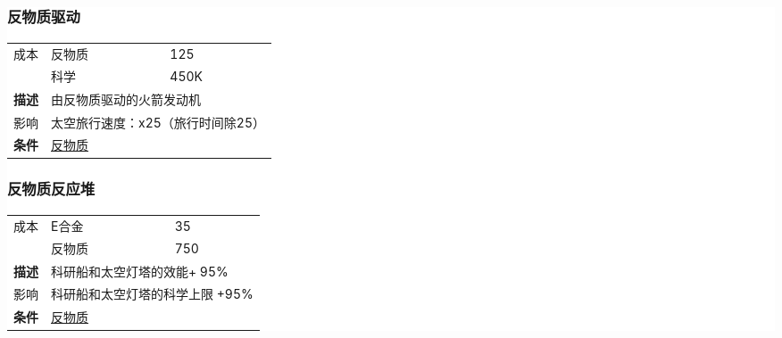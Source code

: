 ### 反物质驱动
<table>
<tbody>
<tr>
<td rowspan="2">成本</td>
<td>反物质</td>
<td>125</td>
</tr>
<tr>
<td>科学</td>
<td>450K</td>
</tr>
<tr>
<td><strong>描述</strong></td>
<td colspan="2">由反物质驱动的火箭发动机</td>
</tr>
<tr>
<td>影响</td>
<td colspan="2">太空旅行速度：x25（旅行时间除25）</td>
</tr>
<tr>
<td><strong>条件</strong></td>
<td colspan="2"><a href="?file=001-猫咪百科/03-科学/01-科学#反物质">反物质</a></td>
</tr>
</tbody>
</table>

### 反物质反应堆
<table>
<tbody>
<tr>
<td rowspan="2">成本</td>
<td>E合金</td>
<td>35</td>
</tr>
<tr>
<td>反物质</td>
<td>750</td>
</tr>
<tr>
<td><strong>描述</strong></td>
<td colspan="2">科研船和太空灯塔的效能+ 95%</td>
</tr>
<tr>
<td>影响</td>
<td colspan="2">科研船和太空灯塔的科学上限 +95%</td>
</tr>
<tr>
<td><strong>条件</strong></td>
<td colspan="2"><a href="?file=001-猫咪百科/03-科学/01-科学#反物质">反物质</a></td>
</tr>
</tbody>
</table>
